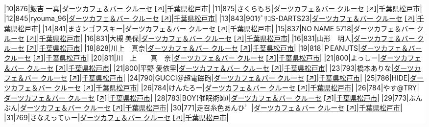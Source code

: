 |10|876|<span class="rank-name-dl">飯吉 一真</span>|<a href="/darts/rank/shops/229feb92e5d749350d9b047a20a7ba1e.html">ダーツカフェ＆バー クルーセ</a> <a href="https://search.dartslive.com/jp/shop/229feb92e5d749350d9b047a20a7ba1e">[↗]</a>|<a href="/darts/rank/千葉県/松戸市">千葉県松戸市</a>|
|11|875|<span class="rank-name-dl">さくらもち</span>|<a href="/darts/rank/shops/229feb92e5d749350d9b047a20a7ba1e.html">ダーツカフェ＆バー クルーセ</a> <a href="https://search.dartslive.com/jp/shop/229feb92e5d749350d9b047a20a7ba1e">[↗]</a>|<a href="/darts/rank/千葉県/松戸市">千葉県松戸市</a>|
|12|845|<span class="rank-name-dl">ryouma_96</span>|<a href="/darts/rank/shops/229feb92e5d749350d9b047a20a7ba1e.html">ダーツカフェ＆バー クルーセ</a> <a href="https://search.dartslive.com/jp/shop/229feb92e5d749350d9b047a20a7ba1e">[↗]</a>|<a href="/darts/rank/千葉県/松戸市">千葉県松戸市</a>|
|13|843|<span class="rank-name-dl">901ｸﾞﾘｺS-DARTS23</span>|<a href="/darts/rank/shops/229feb92e5d749350d9b047a20a7ba1e.html">ダーツカフェ＆バー クルーセ</a> <a href="https://search.dartslive.com/jp/shop/229feb92e5d749350d9b047a20a7ba1e">[↗]</a>|<a href="/darts/rank/千葉県/松戸市">千葉県松戸市</a>|
|14|841|<span class="rank-name-dl">まさンゴフスキー</span>|<a href="/darts/rank/shops/229feb92e5d749350d9b047a20a7ba1e.html">ダーツカフェ＆バー クルーセ</a> <a href="https://search.dartslive.com/jp/shop/229feb92e5d749350d9b047a20a7ba1e">[↗]</a>|<a href="/darts/rank/千葉県/松戸市">千葉県松戸市</a>|
|15|837|<span class="rank-name-dl">NO NAME 5718</span>|<a href="/darts/rank/shops/229feb92e5d749350d9b047a20a7ba1e.html">ダーツカフェ＆バー クルーセ</a> <a href="https://search.dartslive.com/jp/shop/229feb92e5d749350d9b047a20a7ba1e">[↗]</a>|<a href="/darts/rank/千葉県/松戸市">千葉県松戸市</a>|
|16|831|<span class="rank-name-dl">大槻 美保</span>|<a href="/darts/rank/shops/229feb92e5d749350d9b047a20a7ba1e.html">ダーツカフェ＆バー クルーセ</a> <a href="https://search.dartslive.com/jp/shop/229feb92e5d749350d9b047a20a7ba1e">[↗]</a>|<a href="/darts/rank/千葉県/松戸市">千葉県松戸市</a>|
|16|831|<span class="rank-name-dl">山形　明人</span>|<a href="/darts/rank/shops/229feb92e5d749350d9b047a20a7ba1e.html">ダーツカフェ＆バー クルーセ</a> <a href="https://search.dartslive.com/jp/shop/229feb92e5d749350d9b047a20a7ba1e">[↗]</a>|<a href="/darts/rank/千葉県/松戸市">千葉県松戸市</a>|
|18|828|<span class="rank-name-dl">川上　真奈</span>|<a href="/darts/rank/shops/229feb92e5d749350d9b047a20a7ba1e.html">ダーツカフェ＆バー クルーセ</a> <a href="https://search.dartslive.com/jp/shop/229feb92e5d749350d9b047a20a7ba1e">[↗]</a>|<a href="/darts/rank/千葉県/松戸市">千葉県松戸市</a>|
|19|818|<span class="rank-name-dl">ＰEANUTS</span>|<a href="/darts/rank/shops/229feb92e5d749350d9b047a20a7ba1e.html">ダーツカフェ＆バー クルーセ</a> <a href="https://search.dartslive.com/jp/shop/229feb92e5d749350d9b047a20a7ba1e">[↗]</a>|<a href="/darts/rank/千葉県/松戸市">千葉県松戸市</a>|
|20|811|<span class="rank-name-dl">川　上　　真　奈</span>|<a href="/darts/rank/shops/229feb92e5d749350d9b047a20a7ba1e.html">ダーツカフェ＆バー クルーセ</a> <a href="https://search.dartslive.com/jp/shop/229feb92e5d749350d9b047a20a7ba1e">[↗]</a>|<a href="/darts/rank/千葉県/松戸市">千葉県松戸市</a>|
|21|800|<span class="rank-name-dl">よっしー</span>|<a href="/darts/rank/shops/229feb92e5d749350d9b047a20a7ba1e.html">ダーツカフェ＆バー クルーセ</a> <a href="https://search.dartslive.com/jp/shop/229feb92e5d749350d9b047a20a7ba1e">[↗]</a>|<a href="/darts/rank/千葉県/松戸市">千葉県松戸市</a>|
|21|800|<span class="rank-name-dl">平野 愛依里</span>|<a href="/darts/rank/shops/229feb92e5d749350d9b047a20a7ba1e.html">ダーツカフェ＆バー クルーセ</a> <a href="https://search.dartslive.com/jp/shop/229feb92e5d749350d9b047a20a7ba1e">[↗]</a>|<a href="/darts/rank/千葉県/松戸市">千葉県松戸市</a>|
|23|793|<span class="rank-name-dl">橋本ありな</span>|<a href="/darts/rank/shops/229feb92e5d749350d9b047a20a7ba1e.html">ダーツカフェ＆バー クルーセ</a> <a href="https://search.dartslive.com/jp/shop/229feb92e5d749350d9b047a20a7ba1e">[↗]</a>|<a href="/darts/rank/千葉県/松戸市">千葉県松戸市</a>|
|24|790|<span class="rank-name-dl">GUCCI＠超電磁砲</span>|<a href="/darts/rank/shops/229feb92e5d749350d9b047a20a7ba1e.html">ダーツカフェ＆バー クルーセ</a> <a href="https://search.dartslive.com/jp/shop/229feb92e5d749350d9b047a20a7ba1e">[↗]</a>|<a href="/darts/rank/千葉県/松戸市">千葉県松戸市</a>|
|25|786|<span class="rank-name-dl">HIDE</span>|<a href="/darts/rank/shops/229feb92e5d749350d9b047a20a7ba1e.html">ダーツカフェ＆バー クルーセ</a> <a href="https://search.dartslive.com/jp/shop/229feb92e5d749350d9b047a20a7ba1e">[↗]</a>|<a href="/darts/rank/千葉県/松戸市">千葉県松戸市</a>|
|26|784|<span class="rank-name-dl">けんたろー</span>|<a href="/darts/rank/shops/229feb92e5d749350d9b047a20a7ba1e.html">ダーツカフェ＆バー クルーセ</a> <a href="https://search.dartslive.com/jp/shop/229feb92e5d749350d9b047a20a7ba1e">[↗]</a>|<a href="/darts/rank/千葉県/松戸市">千葉県松戸市</a>|
|26|784|<span class="rank-name-dl">やす@TRY</span>|<a href="/darts/rank/shops/229feb92e5d749350d9b047a20a7ba1e.html">ダーツカフェ＆バー クルーセ</a> <a href="https://search.dartslive.com/jp/shop/229feb92e5d749350d9b047a20a7ba1e">[↗]</a>|<a href="/darts/rank/千葉県/松戸市">千葉県松戸市</a>|
|28|783|<span class="rank-name-dl">BOY(催眠術師)</span>|<a href="/darts/rank/shops/229feb92e5d749350d9b047a20a7ba1e.html">ダーツカフェ＆バー クルーセ</a> <a href="https://search.dartslive.com/jp/shop/229feb92e5d749350d9b047a20a7ba1e">[↗]</a>|<a href="/darts/rank/千葉県/松戸市">千葉県松戸市</a>|
|29|773|<span class="rank-name-dl">ぶんぶん</span>|<a href="/darts/rank/shops/229feb92e5d749350d9b047a20a7ba1e.html">ダーツカフェ＆バー クルーセ</a> <a href="https://search.dartslive.com/jp/shop/229feb92e5d749350d9b047a20a7ba1e">[↗]</a>|<a href="/darts/rank/千葉県/松戸市">千葉県松戸市</a>|
|30|771|<span class="rank-name-dl">走召糸色あんひ゜</span>|<a href="/darts/rank/shops/229feb92e5d749350d9b047a20a7ba1e.html">ダーツカフェ＆バー クルーセ</a> <a href="https://search.dartslive.com/jp/shop/229feb92e5d749350d9b047a20a7ba1e">[↗]</a>|<a href="/darts/rank/千葉県/松戸市">千葉県松戸市</a>|
|31|769|<span class="rank-name-dl">さなえってぃー</span>|<a href="/darts/rank/shops/229feb92e5d749350d9b047a20a7ba1e.html">ダーツカフェ＆バー クルーセ</a> <a href="https://search.dartslive.com/jp/shop/229feb92e5d749350d9b047a20a7ba1e">[↗]</a>|<a href="/darts/rank/千葉県/松戸市">千葉県松戸市</a>|